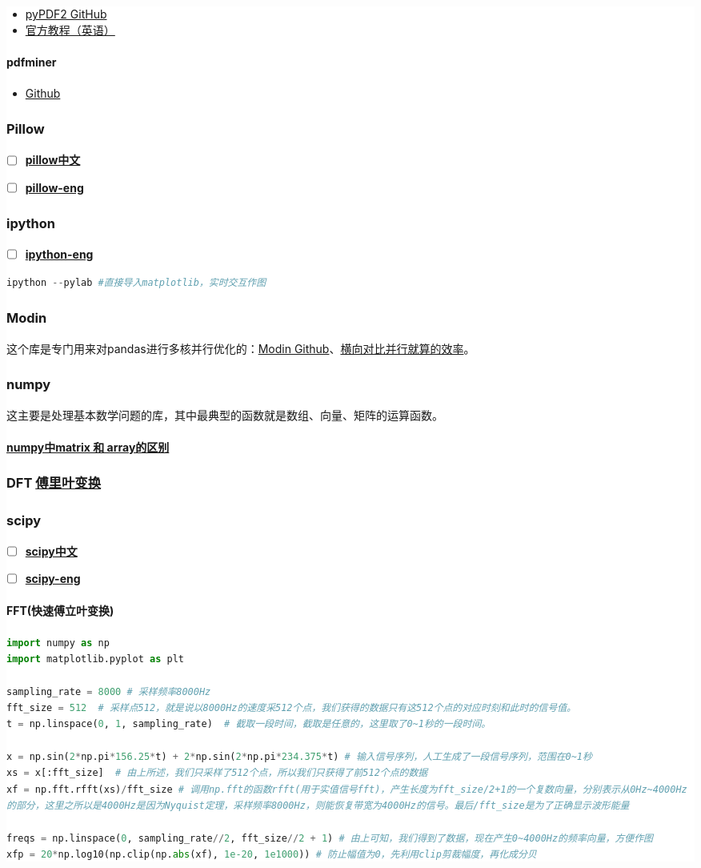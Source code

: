 * [pyPDF2 GitHub](https://github.com/mstamy2/PyPDF2)
* [官方教程（英语）](https://pythonhosted.org/PyPDF2/)



#### pdfminer

* [Github](https://github.com/euske/pdfminer)





### Pillow

- [ ] **[pillow中文]()**

- [ ] **[pillow-eng](https://pillow.readthedocs.io/en/latest/index.html)**

### ipython

- [ ] **[ipython-eng](http://ipython.org/ipython-doc/stable/index.html)**

```python
ipython --pylab #直接导入matplotlib，实时交互作图
```


### Modin

这个库是专门用来对pandas进行多核并行优化的：[Modin Github](https://github.com/modin-project/modin)、[横向对比并行就算的效率](https://www.datarevenue.com/en-blog/pandas-vs-dask-vs-vaex-vs-modin-vs-rapids-vs-ray)。



### numpy

这主要是处理基本数学问题的库，其中最典型的函数就是数组、向量、矩阵的运算函数。

#### [numpy中matrix 和 array的区别](https://blog.csdn.net/vincentlipan/article/details/20717163)



### DFT [傅里叶变换](https://www.cnblogs.com/ECJTUACM-873284962/p/6919424.html)




### scipy

- [ ] **[scipy中文](https://reverland.org/2012-08-24-scipy.html)**

- [ ] **[scipy-eng](https://docs.scipy.org/doc/scipy/reference/tutorial/index.html)**

#### FFT(快速傅立叶变换)

```python
import numpy as np
import matplotlib.pyplot as plt 

sampling_rate = 8000 # 采样频率8000Hz
fft_size = 512  # 采样点512，就是说以8000Hz的速度采512个点，我们获得的数据只有这512个点的对应时刻和此时的信号值。
t = np.linspace(0, 1, sampling_rate)  # 截取一段时间，截取是任意的，这里取了0~1秒的一段时间。

x = np.sin(2*np.pi*156.25*t) + 2*np.sin(2*np.pi*234.375*t) # 输入信号序列，人工生成了一段信号序列，范围在0~1秒
xs = x[:fft_size]  # 由上所述，我们只采样了512个点，所以我们只获得了前512个点的数据
xf = np.fft.rfft(xs)/fft_size # 调用np.fft的函数rfft(用于实值信号fft)，产生长度为fft_size/2+1的一个复数向量，分别表示从0Hz~4000Hz的部分，这里之所以是4000Hz是因为Nyquist定理，采样频率8000Hz，则能恢复带宽为4000Hz的信号。最后/fft_size是为了正确显示波形能量

freqs = np.linspace(0, sampling_rate//2, fft_size//2 + 1) # 由上可知，我们得到了数据，现在产生0~4000Hz的频率向量，方便作图
xfp = 20*np.log10(np.clip(np.abs(xf), 1e-20, 1e1000)) # 防止幅值为0，先利用clip剪裁幅度，再化成分贝

```